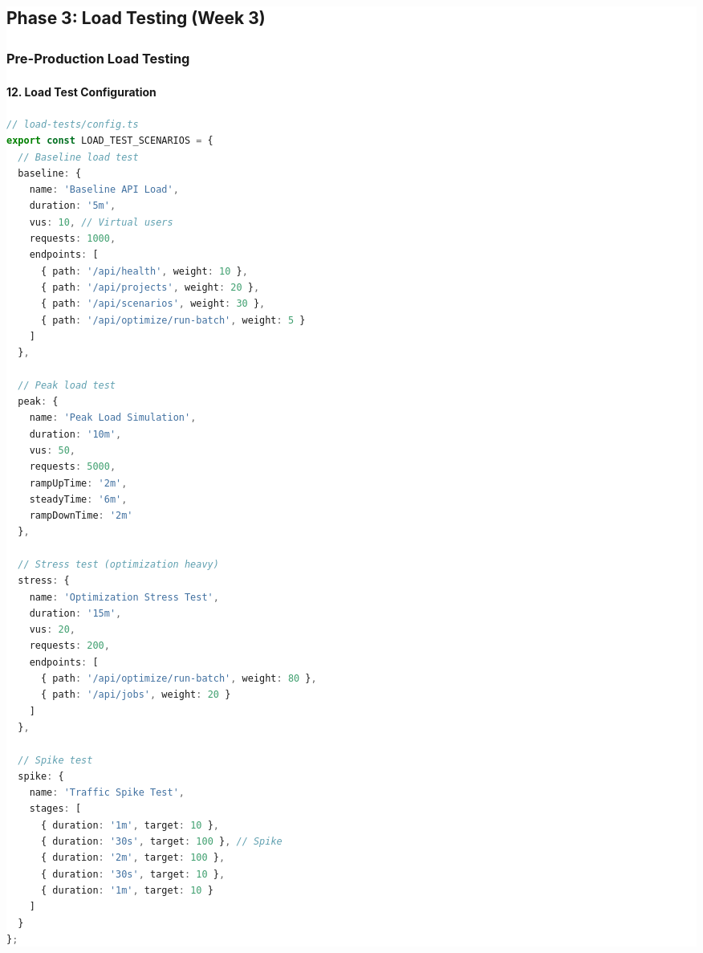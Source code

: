 ## **Phase 3: Load Testing (Week 3)**

### **Pre-Production Load Testing**

#### **12. Load Test Configuration**
```typescript
// load-tests/config.ts
export const LOAD_TEST_SCENARIOS = {
  // Baseline load test
  baseline: {
    name: 'Baseline API Load',
    duration: '5m',
    vus: 10, // Virtual users
    requests: 1000,
    endpoints: [
      { path: '/api/health', weight: 10 },
      { path: '/api/projects', weight: 20 },
      { path: '/api/scenarios', weight: 30 },
      { path: '/api/optimize/run-batch', weight: 5 }
    ]
  },
  
  // Peak load test
  peak: {
    name: 'Peak Load Simulation',
    duration: '10m',
    vus: 50,
    requests: 5000,
    rampUpTime: '2m',
    steadyTime: '6m',
    rampDownTime: '2m'
  },
  
  // Stress test (optimization heavy)
  stress: {
    name: 'Optimization Stress Test',
    duration: '15m',
    vus: 20,
    requests: 200,
    endpoints: [
      { path: '/api/optimize/run-batch', weight: 80 },
      { path: '/api/jobs', weight: 20 }
    ]
  },
  
  // Spike test
  spike: {
    name: 'Traffic Spike Test',
    stages: [
      { duration: '1m', target: 10 },
      { duration: '30s', target: 100 }, // Spike
      { duration: '2m', target: 100 },
      { duration: '30s', target: 10 },
      { duration: '1m', target: 10 }
    ]
  }
};
```
